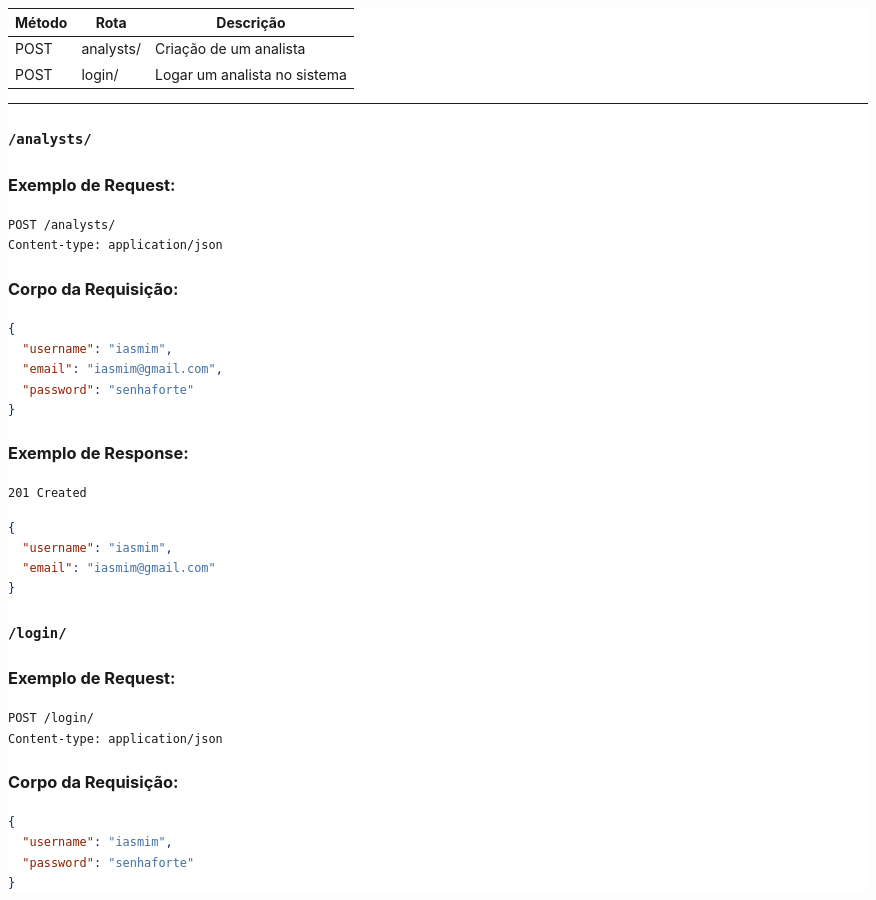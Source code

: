 | Método | Rota      | Descrição                    |
| ------ | --------- | ---------------------------- |
| POST   | analysts/ | Criação de um analista       |
| POST   | login/    | Logar um analista no sistema |

---

### `/analysts/`

### Exemplo de Request:

```
POST /analysts/
Content-type: application/json
```

### Corpo da Requisição:

```json
{
  "username": "iasmim",
  "email": "iasmim@gmail.com",
  "password": "senhaforte"
}
```

### Exemplo de Response:

```
201 Created
```

```json
{
  "username": "iasmim",
  "email": "iasmim@gmail.com"
}
```

### `/login/`

### Exemplo de Request:

```
POST /login/
Content-type: application/json
```

### Corpo da Requisição:

```json
{
  "username": "iasmim",
  "password": "senhaforte"
}
```
